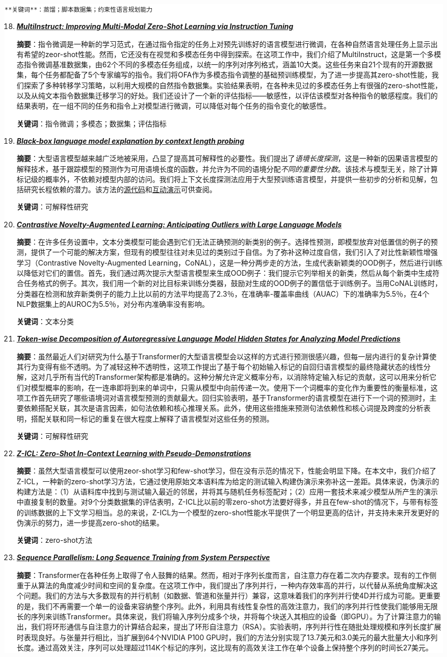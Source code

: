     **关键词**：蒸馏；脚本数据集；约束性语言规划能力

18. ***[MultiInstruct: Improving Multi-Modal Zero-Shot Learning via Instruction Tuning](https://aclanthology.org/2023.acl-long.641.pdf)***        

    **摘要**：指令微调是一种新的学习范式，在通过指令指定的任务上对预先训练好的语言模型进行微调，在各种自然语言处理任务上显示出有希望的zeor-shot性能。然而，它还没有在视觉和多模态任务中得到探索。在这项工作中，我们介绍了MultiInstruct，这是第一个多模态指令微调基准数据集，由62个不同的多模态任务组成，以统一的序列对序列格式，涵盖10大类。这些任务来自21个现有的开源数据集，每个任务都配备了5个专家编写的指令。我们将OFA作为多模态指令调整的基础预训练模型，为了进一步提高其zero-shot性能，我们探索了多种转移学习策略，以利用大规模的自然指令数据集。实验结果表明，在各种未见过的多模态任务上有很强的zero-shot性能，以及从纯文本指令数据集迁移学习的好处。我们还设计了一个新的评估指标——敏感性，以评估该模型对各种指令的敏感程度。我们的结果表明，在一组不同的任务和指令上对模型进行微调，可以降低对每个任务的指令变化的敏感性。

    **关键词**：指令微调；多模态；数据集；评估指标

19. ***[Black-box language model explanation by context length probing](https://aclanthology.org/2023.acl-short.92.pdf)***        

    **摘要**：大型语言模型越来越广泛地被采用，凸显了提高其可解释性的必要性。我们提出了*语境长度探测*，这是一种新的因果语言模型的解释技术，基于跟踪模型的预测作为可用语境长度的函数，并允许为不同的语境分配*不同的重要性分数*。该技术与模型无关，除了计算标记级的概率外，不依赖对模型内部的访问。我们将上下文长度探测法应用于大型预训练语言模型，并提供一些初步的分析和见解，包括研究长程依赖的潜力。该方法的[源代码](https://github.com/cifkao/context-probing/)和[互动演示](https://cifkao.github.io/context-probing/)可供查阅。

    **关键词**：可解释性研究

20. ***[Contrastive Novelty-Augmented Learning: Anticipating Outliers with Large Language Models](https://aclanthology.org/2023.acl-long.658.pdf)***        

    **摘要**：在许多任务设置中，文本分类模型可能会遇到它们无法正确预测的新类别的例子。选择性预测，即模型放弃对低置信的例子的预测，提供了一个可能的解决方案，但现有的模型往往对未见过的类别过于自信。为了弥补这种过度自信，我们引入了对比性新颖性增强学习（Contrastive Novelty-Augmented Learning，CoNAL），这是一种分两步走的方法，生成代表新颖类的OOD例子，然后进行训练以降低对它们的置信。首先，我们通过两次提示大型语言模型来生成OOD例子：我们提示它列举相关的新类，然后从每个新类中生成符合任务格式的例子。其次，我们用一个新的对比目标来训练分类器，鼓励对生成的OOD例子的置信低于训练例子。当用CoNAL训练时，分类器在检测和放弃新类例子的能力上比以前的方法平均提高了2.3％，在准确率-覆盖率曲线（AUAC）下的准确率为5.5％，在4个NLP数据集上的AUROC为5.5％，对分布内准确率没有影响。

    **关键词**：文本分类

21. ***[Token-wise Decomposition of Autoregressive Language Model Hidden States for Analyzing Model Predictions](https://aclanthology.org/2023.acl-long.562.pdf)***        

    **摘要**：虽然最近人们对研究为什么基于Transformer的大型语言模型会以这样的方式进行预测很感兴趣，但每一层内进行的复杂计算使其行为变得有些不透明。为了减轻这种不透明性，这项工作提出了基于每个初始输入标记的自回归语言模型的最终隐藏状态的线性分解，这对几乎所有当代的Transformer架构都是准确的。这种分解允许定义概率分布，以消除特定输入标记的贡献，这可以用来分析它们对模型概率的影响，在一连串即将到来的单词中，只需从模型中向前传递一次。使用下一个词概率的变化作为重要性的衡量标准，这项工作首先研究了哪些语境词对语言模型预测的贡献最大。回归实验表明，基于Transformer的语言模型在进行下一个词的预测时，主要依赖搭配关联，其次是语言因素，如句法依赖和核心推理关系。此外，使用这些措施来预测句法依赖性和核心词提及跨度的分析表明，搭配关联和同一标记的重复在很大程度上解释了语言模型对这些任务的预测。

    **关键词**：可解释性研究

22. ***[Z-ICL: Zero-Shot In-Context Learning with Pseudo-Demonstrations](https://aclanthology.org/2023.acl-long.129.pdf)***        

    **摘要**：虽然大型语言模型可以使用zeor-shot学习和few-shot学习，但在没有示范的情况下，性能会明显下降。在本文中，我们介绍了Z-ICL，一种新的zero-shot学习方法，它通过使用原始文本语料库为给定的测试输入构建伪演示来弥补这一差距。具体来说，伪演示的构建方法是：（1）从语料库中找到与测试输入最近的邻居，并将其与随机任务标签配对；（2）应用一套技术来减少模型从所产生的演示中直接复制的数量。对9个分类数据集的评估表明，Z-ICL比以前的零zero-shot方法要好得多，并且在few-shot的情况下，与带有标签的训练数据的上下文学习相当。总的来说，Z-ICL为一个模型的zero-shot性能水平提供了一个明显更高的估计，并支持未来开发更好的伪演示的努力，进一步提高zero-shot的结果。

    **关键词**：zero-shot方法

23. ***[Sequence Parallelism: Long Sequence Training from System Perspective](https://aclanthology.org/2023.acl-long.134.pdf)***        

    **摘要**：Transformer在各种任务上取得了令人鼓舞的结果。然而，相对于序列长度而言，自注意力存在着二次内存要求。现有的工作侧重于从算法的角度减少时间和空间的复杂度。在这项工作中，我们提出了序列并行，一种内存效率高的并行，以代替从系统角度解决这个问题。我们的方法与大多数现有的并行机制（如数据、管道和张量并行）兼容，这意味着我们的序列并行使4D并行成为可能。更重要的是，我们不再需要一个单一的设备来容纳整个序列。此外，利用具有线性复杂性的高效注意力，我们的序列并行性使我们能够用无限长的序列来训练Transformer。具体来说，我们将输入序列分成多个块，并将每个块送入其相应的设备（即GPU）。为了计算注意力的输出，我们将环形通信与自注意力的计算结合起来，提出了环形自注意力（RSA）。实验表明，序列并行性在随批处理规模和序列长度扩展时表现良好。与张量并行相比，当扩展到64个NVIDIA P100 GPU时，我们的方法分别实现了13.7美元和3.0美元的最大批量大小和序列长度。通过高效关注，序列可以处理超过114K个标记的序列，这比现有的高效关注工作在单个设备上保持整个序列的时间长27美元。
